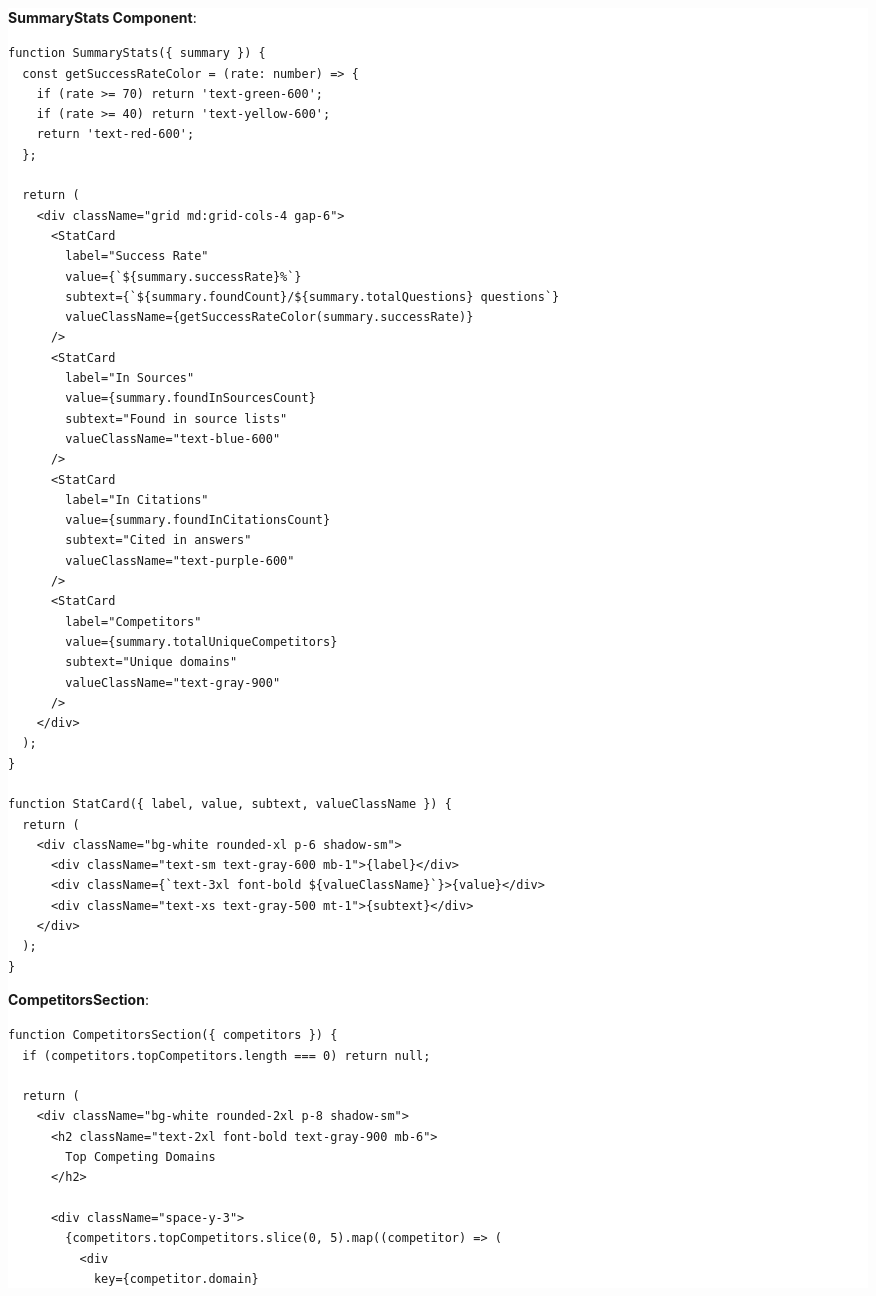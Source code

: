 **SummaryStats Component**:
```tsx
function SummaryStats({ summary }) {
  const getSuccessRateColor = (rate: number) => {
    if (rate >= 70) return 'text-green-600';
    if (rate >= 40) return 'text-yellow-600';
    return 'text-red-600';
  };

  return (
    <div className="grid md:grid-cols-4 gap-6">
      <StatCard
        label="Success Rate"
        value={`${summary.successRate}%`}
        subtext={`${summary.foundCount}/${summary.totalQuestions} questions`}
        valueClassName={getSuccessRateColor(summary.successRate)}
      />
      <StatCard
        label="In Sources"
        value={summary.foundInSourcesCount}
        subtext="Found in source lists"
        valueClassName="text-blue-600"
      />
      <StatCard
        label="In Citations"
        value={summary.foundInCitationsCount}
        subtext="Cited in answers"
        valueClassName="text-purple-600"
      />
      <StatCard
        label="Competitors"
        value={summary.totalUniqueCompetitors}
        subtext="Unique domains"
        valueClassName="text-gray-900"
      />
    </div>
  );
}

function StatCard({ label, value, subtext, valueClassName }) {
  return (
    <div className="bg-white rounded-xl p-6 shadow-sm">
      <div className="text-sm text-gray-600 mb-1">{label}</div>
      <div className={`text-3xl font-bold ${valueClassName}`}>{value}</div>
      <div className="text-xs text-gray-500 mt-1">{subtext}</div>
    </div>
  );
}
```

**CompetitorsSection**:
```tsx
function CompetitorsSection({ competitors }) {
  if (competitors.topCompetitors.length === 0) return null;

  return (
    <div className="bg-white rounded-2xl p-8 shadow-sm">
      <h2 className="text-2xl font-bold text-gray-900 mb-6">
        Top Competing Domains
      </h2>

      <div className="space-y-3">
        {competitors.topCompetitors.slice(0, 5).map((competitor) => (
          <div
            key={competitor.domain}
```